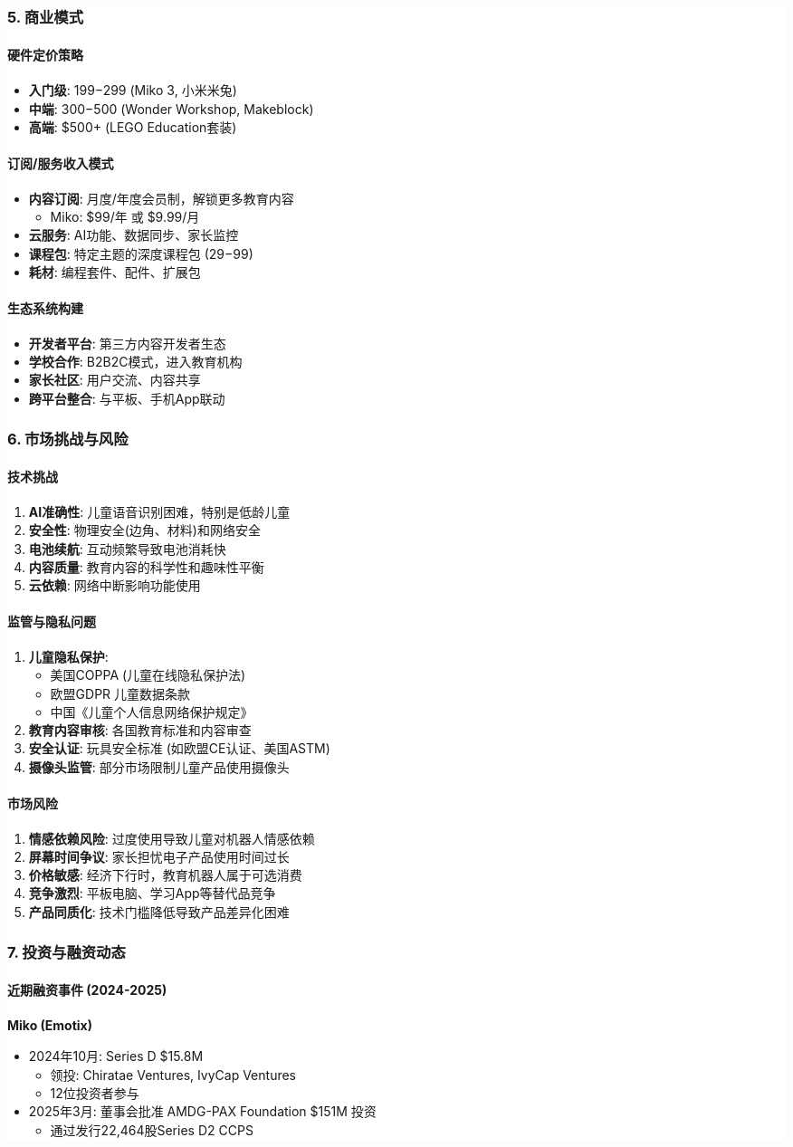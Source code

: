 ### 5. 商业模式

#### 硬件定价策略
- **入门级**: $199-$299 (Miko 3, 小米米兔)
- **中端**: $300-$500 (Wonder Workshop, Makeblock)
- **高端**: $500+ (LEGO Education套装)

#### 订阅/服务收入模式
- **内容订阅**: 月度/年度会员制，解锁更多教育内容
  - Miko: $99/年 或 $9.99/月
- **云服务**: AI功能、数据同步、家长监控
- **课程包**: 特定主题的深度课程包 ($29-$99)
- **耗材**: 编程套件、配件、扩展包

#### 生态系统构建
- **开发者平台**: 第三方内容开发者生态
- **学校合作**: B2B2C模式，进入教育机构
- **家长社区**: 用户交流、内容共享
- **跨平台整合**: 与平板、手机App联动

### 6. 市场挑战与风险

#### 技术挑战
1. **AI准确性**: 儿童语音识别困难，特别是低龄儿童
2. **安全性**: 物理安全(边角、材料)和网络安全
3. **电池续航**: 互动频繁导致电池消耗快
4. **内容质量**: 教育内容的科学性和趣味性平衡
5. **云依赖**: 网络中断影响功能使用

#### 监管与隐私问题
1. **儿童隐私保护**:
   - 美国COPPA (儿童在线隐私保护法)
   - 欧盟GDPR 儿童数据条款
   - 中国《儿童个人信息网络保护规定》
2. **教育内容审核**: 各国教育标准和内容审查
3. **安全认证**: 玩具安全标准 (如欧盟CE认证、美国ASTM)
4. **摄像头监管**: 部分市场限制儿童产品使用摄像头

#### 市场风险
1. **情感依赖风险**: 过度使用导致儿童对机器人情感依赖
2. **屏幕时间争议**: 家长担忧电子产品使用时间过长
3. **价格敏感**: 经济下行时，教育机器人属于可选消费
4. **竞争激烈**: 平板电脑、学习App等替代品竞争
5. **产品同质化**: 技术门槛降低导致产品差异化困难

### 7. 投资与融资动态

#### 近期融资事件 (2024-2025)

**Miko (Emotix)**
- 2024年10月: Series D $15.8M
  - 领投: Chiratae Ventures, IvyCap Ventures
  - 12位投资者参与
- 2025年3月: 董事会批准 AMDG-PAX Foundation $151M 投资
  - 通过发行22,464股Series D2 CCPS
